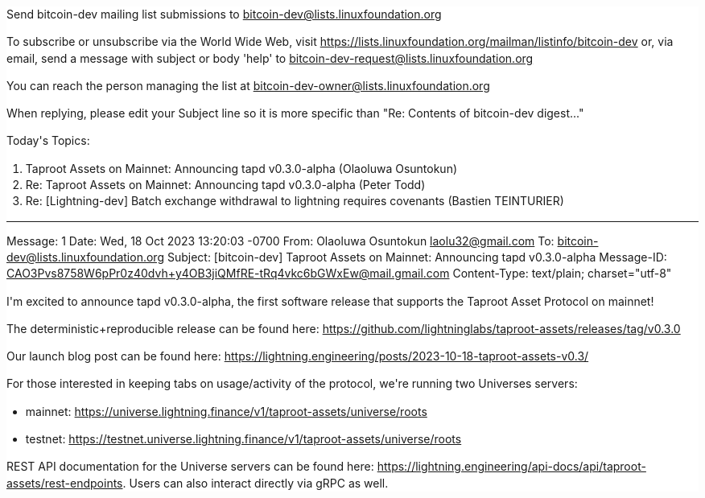 Send bitcoin-dev mailing list submissions to
	bitcoin-dev@lists.linuxfoundation.org

To subscribe or unsubscribe via the World Wide Web, visit
	https://lists.linuxfoundation.org/mailman/listinfo/bitcoin-dev
or, via email, send a message with subject or body 'help' to
	bitcoin-dev-request@lists.linuxfoundation.org

You can reach the person managing the list at
	bitcoin-dev-owner@lists.linuxfoundation.org

When replying, please edit your Subject line so it is more specific
than "Re: Contents of bitcoin-dev digest..."


Today's Topics:

   1. Taproot Assets on Mainnet: Announcing tapd	v0.3.0-alpha
      (Olaoluwa Osuntokun)
   2. Re: Taproot Assets on Mainnet: Announcing tapd v0.3.0-alpha
      (Peter Todd)
   3. Re: [Lightning-dev] Batch exchange withdrawal to	lightning
      requires covenants (Bastien TEINTURIER)


----------------------------------------------------------------------

Message: 1
Date: Wed, 18 Oct 2023 13:20:03 -0700
From: Olaoluwa Osuntokun <laolu32@gmail.com>
To: bitcoin-dev@lists.linuxfoundation.org
Subject: [bitcoin-dev] Taproot Assets on Mainnet: Announcing tapd
	v0.3.0-alpha
Message-ID:
	<CAO3Pvs8758W6pPr0z40dvh+y4OB3jiQMfRE-tRq4vkc6bGWxEw@mail.gmail.com>
Content-Type: text/plain; charset="utf-8"

I'm excited to announce tapd v0.3.0-alpha, the first software release that
supports the Taproot Asset Protocol on mainnet!

The deterministic+reproducible release can be found here:
https://github.com/lightninglabs/taproot-assets/releases/tag/v0.3.0

Our launch blog post can be found here:
https://lightning.engineering/posts/2023-10-18-taproot-assets-v0.3/

For those interested in keeping tabs on usage/activity of the protocol,
we're running two Universes servers:

  * mainnet:
https://universe.lightning.finance/v1/taproot-assets/universe/roots

  * testnet:
https://testnet.universe.lightning.finance/v1/taproot-assets/universe/roots

REST API documentation for the Universe servers can be found here:
https://lightning.engineering/api-docs/api/taproot-assets/rest-endpoints.
Users can also interact directly via gRPC as well.
